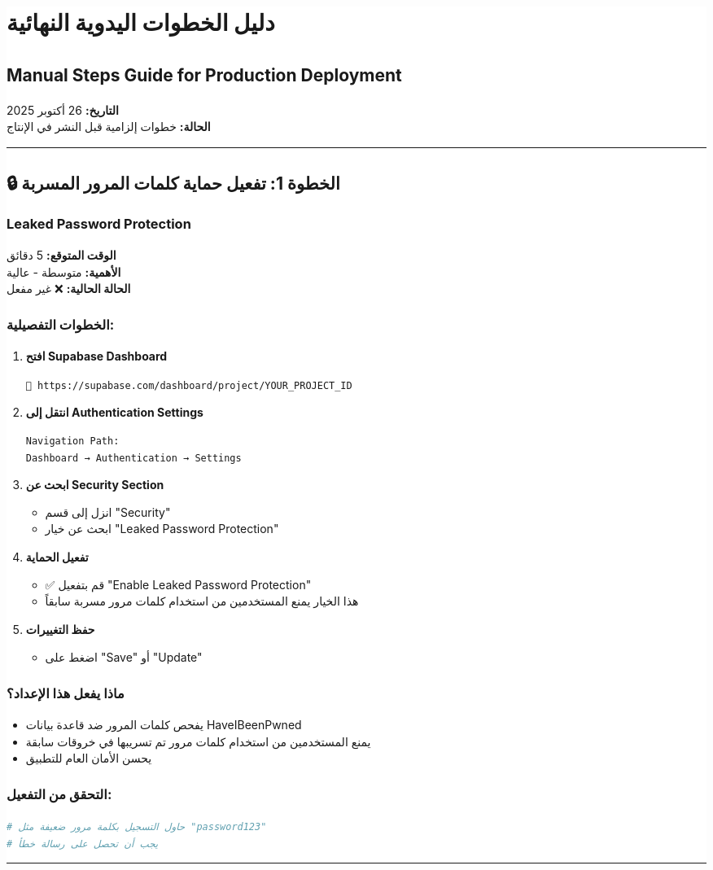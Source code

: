 # دليل الخطوات اليدوية النهائية
## Manual Steps Guide for Production Deployment

**التاريخ:** 26 أكتوبر 2025  
**الحالة:** خطوات إلزامية قبل النشر في الإنتاج

---

## 🔒 الخطوة 1: تفعيل حماية كلمات المرور المسربة
### Leaked Password Protection

**الوقت المتوقع:** 5 دقائق  
**الأهمية:** متوسطة - عالية  
**الحالة الحالية:** ❌ غير مفعل

### الخطوات التفصيلية:

1. **افتح Supabase Dashboard**
   ```
   🔗 https://supabase.com/dashboard/project/YOUR_PROJECT_ID
   ```

2. **انتقل إلى Authentication Settings**
   ```
   Navigation Path:
   Dashboard → Authentication → Settings
   ```

3. **ابحث عن Security Section**
   - انزل إلى قسم "Security"
   - ابحث عن خيار "Leaked Password Protection"

4. **تفعيل الحماية**
   - ✅ قم بتفعيل "Enable Leaked Password Protection"
   - هذا الخيار يمنع المستخدمين من استخدام كلمات مرور مسربة سابقاً

5. **حفظ التغييرات**
   - اضغط على "Save" أو "Update"

### ماذا يفعل هذا الإعداد؟
- يفحص كلمات المرور ضد قاعدة بيانات HaveIBeenPwned
- يمنع المستخدمين من استخدام كلمات مرور تم تسريبها في خروقات سابقة
- يحسن الأمان العام للتطبيق

### التحقق من التفعيل:
```bash
# حاول التسجيل بكلمة مرور ضعيفة مثل "password123"
# يجب أن تحصل على رسالة خطأ
```

---
